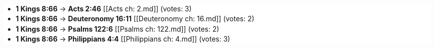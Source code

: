 - **1 Kings 8:66** → **Acts 2:46** [[Acts ch: 2.md]] (votes: 3)
- **1 Kings 8:66** → **Deuteronomy 16:11** [[Deuteronomy ch: 16.md]] (votes: 2)
- **1 Kings 8:66** → **Psalms 122:6** [[Psalms ch: 122.md]] (votes: 2)
- **1 Kings 8:66** → **Philippians 4:4** [[Philippians ch: 4.md]] (votes: 3)

